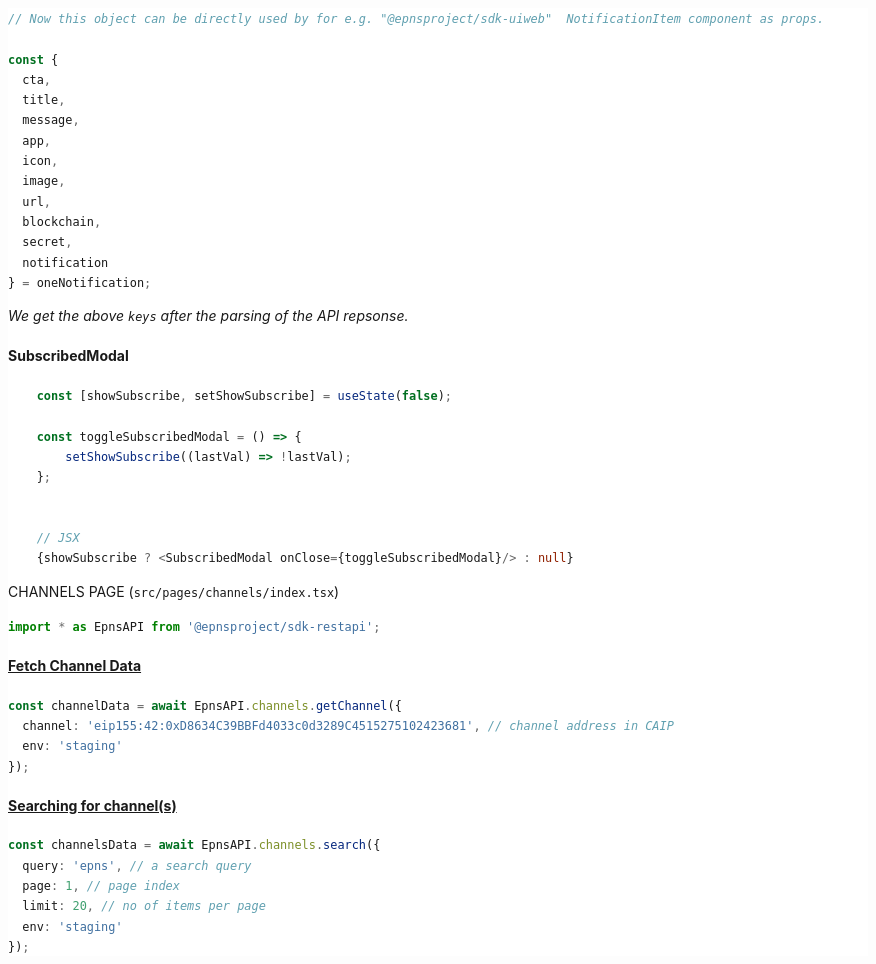 ```typescript
// Now this object can be directly used by for e.g. "@epnsproject/sdk-uiweb"  NotificationItem component as props.

const {
  cta,
  title,
  message,
  app,
  icon,
  image,
  url,
  blockchain,
  secret,
  notification
} = oneNotification;

```
*We get the above `keys` after the parsing of the API repsonse.*

#### SubscribedModal

```typescript
    const [showSubscribe, setShowSubscribe] = useState(false);

    const toggleSubscribedModal = () => {
        setShowSubscribe((lastVal) => !lastVal);
    };


    // JSX
    {showSubscribe ? <SubscribedModal onClose={toggleSubscribedModal}/> : null}
```

CHANNELS PAGE (`src/pages/channels/index.tsx`)

```typescript
import * as EpnsAPI from '@epnsproject/sdk-restapi';
```
#### [Fetch Channel Data](https://github.com/ethereum-push-notification-service/epns-sdk/blob/main/packages/restapi/README.md#fetching-channel-details)

```typescript
const channelData = await EpnsAPI.channels.getChannel({
  channel: 'eip155:42:0xD8634C39BBFd4033c0d3289C4515275102423681', // channel address in CAIP
  env: 'staging'
});
```

#### [Searching for channel(s)](https://github.com/ethereum-push-notification-service/epns-sdk/blob/main/packages/restapi/README.md#searching-for-channels)
```typescript
const channelsData = await EpnsAPI.channels.search({
  query: 'epns', // a search query
  page: 1, // page index
  limit: 20, // no of items per page
  env: 'staging'
});
```
